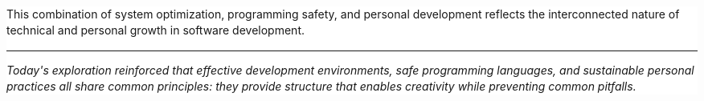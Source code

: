 This combination of system optimization, programming safety, and personal development reflects the interconnected nature of technical and personal growth in software development.

---

*Today's exploration reinforced that effective development environments, safe programming languages, and sustainable personal practices all share common principles: they provide structure that enables creativity while preventing common pitfalls.*